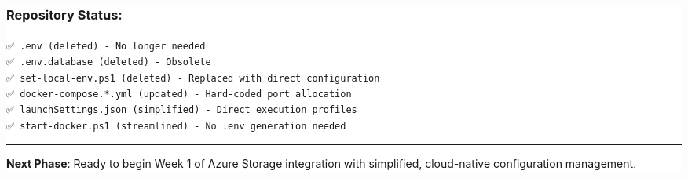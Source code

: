 ### **Repository Status**:
```diff
✅ .env (deleted) - No longer needed
✅ .env.database (deleted) - Obsolete
✅ set-local-env.ps1 (deleted) - Replaced with direct configuration
✅ docker-compose.*.yml (updated) - Hard-coded port allocation
✅ launchSettings.json (simplified) - Direct execution profiles
✅ start-docker.ps1 (streamlined) - No .env generation needed
```

---

**Next Phase**: Ready to begin Week 1 of Azure Storage integration with simplified, cloud-native configuration management.
